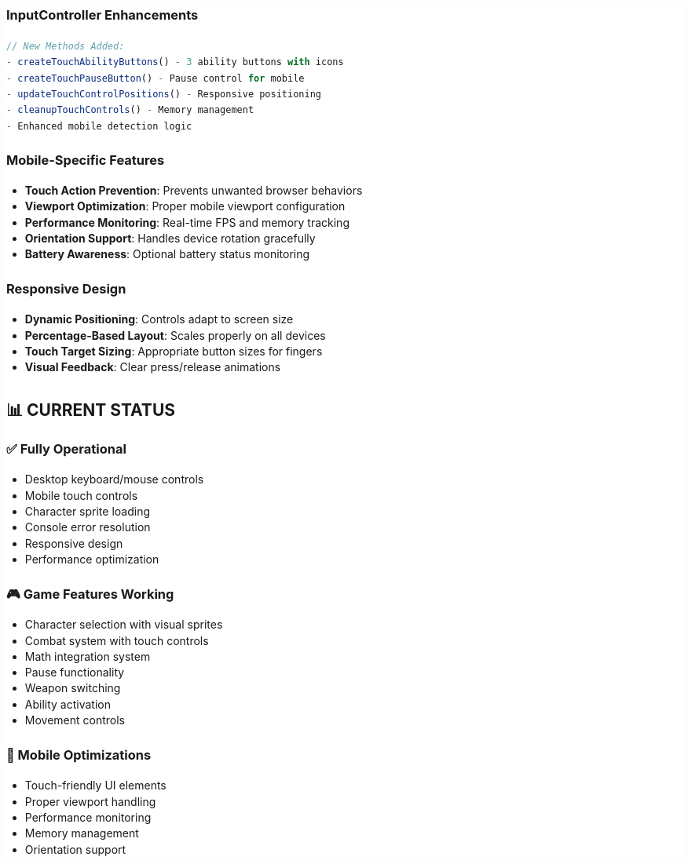 ### **InputController Enhancements**

```javascript
// New Methods Added:
- createTouchAbilityButtons() - 3 ability buttons with icons
- createTouchPauseButton() - Pause control for mobile
- updateTouchControlPositions() - Responsive positioning
- cleanupTouchControls() - Memory management
- Enhanced mobile detection logic
```

### **Mobile-Specific Features**

- **Touch Action Prevention**: Prevents unwanted browser behaviors
- **Viewport Optimization**: Proper mobile viewport configuration
- **Performance Monitoring**: Real-time FPS and memory tracking
- **Orientation Support**: Handles device rotation gracefully
- **Battery Awareness**: Optional battery status monitoring

### **Responsive Design**

- **Dynamic Positioning**: Controls adapt to screen size
- **Percentage-Based Layout**: Scales properly on all devices
- **Touch Target Sizing**: Appropriate button sizes for fingers
- **Visual Feedback**: Clear press/release animations

## 📊 **CURRENT STATUS**

### **✅ Fully Operational**

- Desktop keyboard/mouse controls
- Mobile touch controls
- Character sprite loading
- Console error resolution
- Responsive design
- Performance optimization

### **🎮 Game Features Working**

- Character selection with visual sprites
- Combat system with touch controls
- Math integration system
- Pause functionality
- Weapon switching
- Ability activation
- Movement controls

### **📱 Mobile Optimizations**

- Touch-friendly UI elements
- Proper viewport handling
- Performance monitoring
- Memory management
- Orientation support
